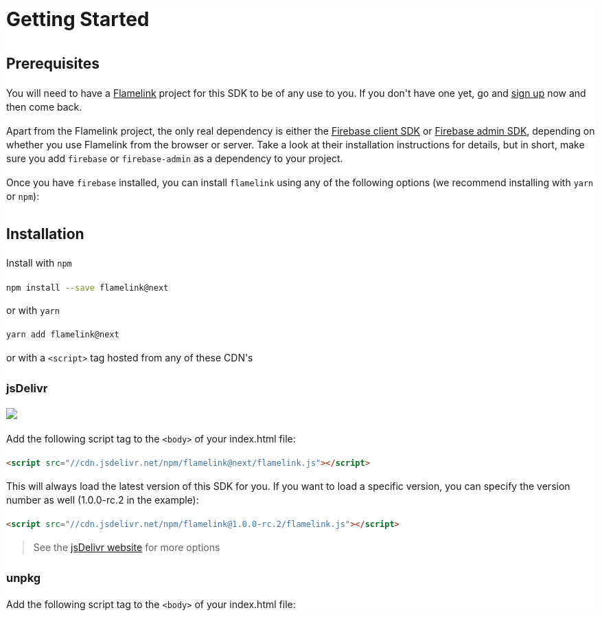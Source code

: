 # Getting Started

## Prerequisites

You will need to have a [Flamelink](https://www.flamelink.io) project for this SDK to be of any use to you. If you don't have one yet, go and [sign up](https://app.flamelink.io/register) now and then come back.

Apart from the Flamelink project, the only real dependency is either the [Firebase client SDK](https://www.npmjs.com/package/firebase) or [Firebase admin SDK](https://firebase.google.com/docs/admin/setup), depending on whether you use Flamelink from the browser or server. Take a look at their installation instructions for details, but in short, make sure you add `firebase` or `firebase-admin` as a dependency to your project.

Once you have `firebase` installed, you can install `flamelink` using any of the following options (we recommend installing with `yarn` or `npm`):

## Installation

Install with `npm`

```bash
npm install --save flamelink@next
```

or with `yarn`

```bash
yarn add flamelink@next
```

or with a `<script>` tag hosted from any of these CDN's

### jsDelivr

[![](https://data.jsdelivr.com/v1/package/npm/flamelink/badge)](https://www.jsdelivr.com/package/npm/flamelink)

Add the following script tag to the `<body>` of your index.html file:

```html
<script src="//cdn.jsdelivr.net/npm/flamelink@next/flamelink.js"></script>
```

This will always load the latest version of this SDK for you. If you want to load a specific version, you can specify the version number as well (1.0.0-rc.2 in the example):

```html
<script src="//cdn.jsdelivr.net/npm/flamelink@1.0.0-rc.2/flamelink.js"></script>
```

> See the [jsDelivr website](https://www.jsdelivr.com/?query=flamelink) for more options

### unpkg

Add the following script tag to the `<body>` of your index.html file:
